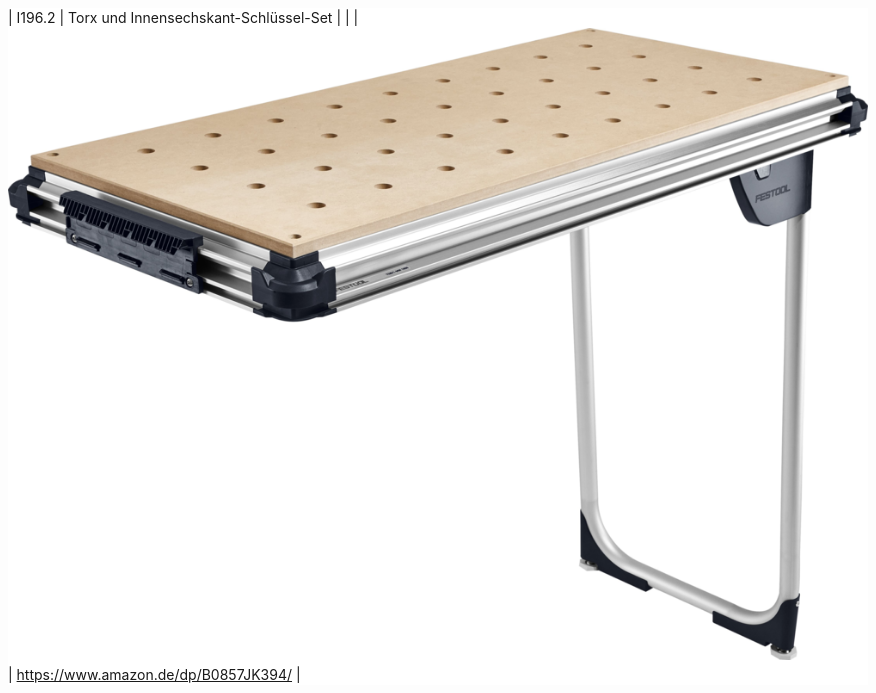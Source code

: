 | I196.2     | Torx und Innensechskant-Schlüssel-Set                                  |                                          |            | ![](Bilder/fertig/I96.png)   | https://www.amazon.de/dp/B0857JK394/                                                                                                                          |